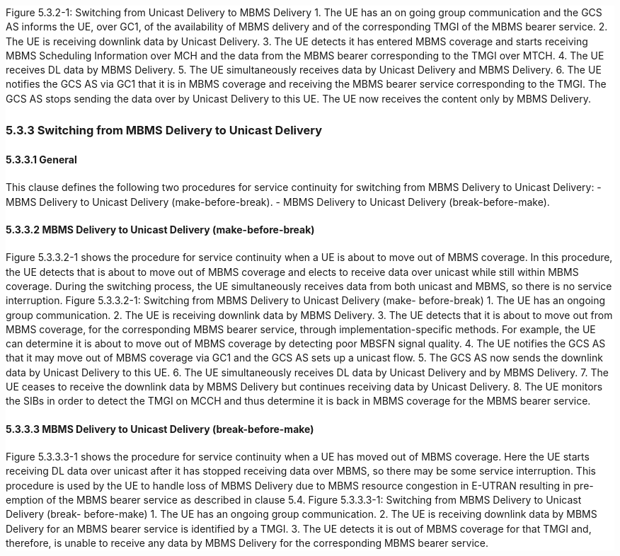 Figure 5.3.2-1: Switching from Unicast Delivery to MBMS Delivery
1\. The UE has an on going group communication and the GCS AS informs the UE,
over GC1, of the availability of MBMS delivery and of the corresponding TMGI
of the MBMS bearer service.
2\. The UE is receiving downlink data by Unicast Delivery.
3\. The UE detects it has entered MBMS coverage and starts receiving MBMS
Scheduling Information over MCH and the data from the MBMS bearer
corresponding to the TMGI over MTCH.
4\. The UE receives DL data by MBMS Delivery.
5\. The UE simultaneously receives data by Unicast Delivery and MBMS Delivery.
6\. The UE notifies the GCS AS via GC1 that it is in MBMS coverage and
receiving the MBMS bearer service corresponding to the TMGI. The GCS AS stops
sending the data over by Unicast Delivery to this UE. The UE now receives the
content only by MBMS Delivery.
### 5.3.3 Switching from MBMS Delivery to Unicast Delivery
#### 5.3.3.1 General
This clause defines the following two procedures for service continuity for
switching from MBMS Delivery to Unicast Delivery:
\- MBMS Delivery to Unicast Delivery (make-before-break).
\- MBMS Delivery to Unicast Delivery (break-before-make).
#### 5.3.3.2 MBMS Delivery to Unicast Delivery (make-before-break)
Figure 5.3.3.2-1 shows the procedure for service continuity when a UE is about
to move out of MBMS coverage. In this procedure, the UE detects that is about
to move out of MBMS coverage and elects to receive data over unicast while
still within MBMS coverage. During the switching process, the UE
simultaneously receives data from both unicast and MBMS, so there is no
service interruption.
Figure 5.3.3.2-1: Switching from MBMS Delivery to Unicast Delivery (make-
before-break)
1\. The UE has an ongoing group communication.
2\. The UE is receiving downlink data by MBMS Delivery.
3\. The UE detects that it is about to move out from MBMS coverage, for the
corresponding MBMS bearer service, through implementation-specific methods.
For example, the UE can determine it is about to move out of MBMS coverage by
detecting poor MBSFN signal quality.
4\. The UE notifies the GCS AS that it may move out of MBMS coverage via GC1
and the GCS AS sets up a unicast flow.
5\. The GCS AS now sends the downlink data by Unicast Delivery to this UE.
6\. The UE simultaneously receives DL data by Unicast Delivery and by MBMS
Delivery.
7\. The UE ceases to receive the downlink data by MBMS Delivery but continues
receiving data by Unicast Delivery.
8\. The UE monitors the SIBs in order to detect the TMGI on MCCH and thus
determine it is back in MBMS coverage for the MBMS bearer service.
#### 5.3.3.3 MBMS Delivery to Unicast Delivery (break-before-make)
Figure 5.3.3.3-1 shows the procedure for service continuity when a UE has
moved out of MBMS coverage. Here the UE starts receiving DL data over unicast
after it has stopped receiving data over MBMS, so there may be some service
interruption.
This procedure is used by the UE to handle loss of MBMS Delivery due to MBMS
resource congestion in E-UTRAN resulting in pre-emption of the MBMS bearer
service as described in clause 5.4.
Figure 5.3.3.3-1: Switching from MBMS Delivery to Unicast Delivery (break-
before-make)
1\. The UE has an ongoing group communication.
2\. The UE is receiving downlink data by MBMS Delivery for an MBMS bearer
service is identified by a TMGI.
3\. The UE detects it is out of MBMS coverage for that TMGI and, therefore, is
unable to receive any data by MBMS Delivery for the corresponding MBMS bearer
service.